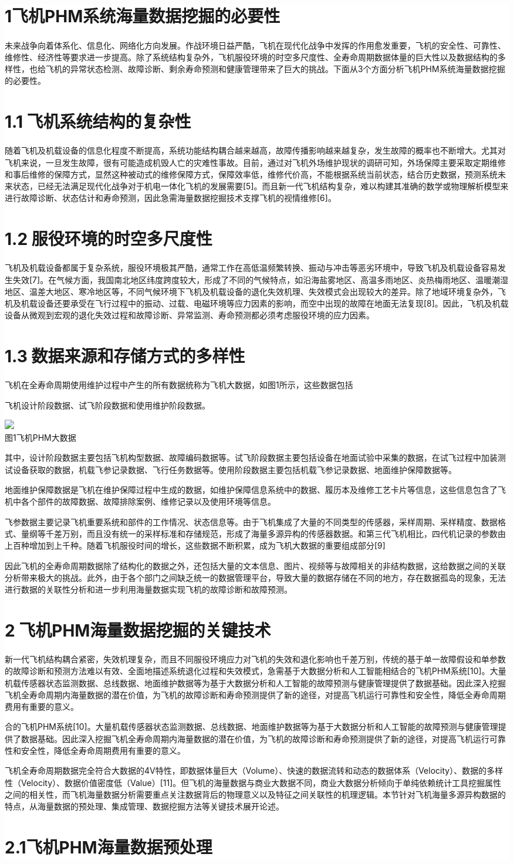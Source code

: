 # 1飞机PHM系统海量数据挖掘的必要性

未来战争向着体系化、信息化、网络化方向发展。作战环境日益严酷，飞机在现代化战争中发挥的作用愈发重要，飞机的安全性、可靠性、维修性、经济性等要求进一步提高。除了系统结构复杂外，飞机服役环境的时空多尺度性、全寿命周期数据体量的巨大性以及数据结构的多样性，也给飞机的异常状态检测、故障诊断、剩余寿命预测和健康管理带来了巨大的挑战。下面从3个方面分析飞机PHM系统海量数据挖掘的必要性。

# 1.1 飞机系统结构的复杂性

随着飞机及机载设备的信息化程度不断提高，系统功能结构耦合越来越高，故障传播影响越来越复杂，发生故障的概率也不断增大。尤其对飞机来说，一旦发生故障，很有可能造成机毁人亡的灾难性事故。目前，通过对飞机外场维护现状的调研可知，外场保障主要采取定期维修和事后维修的保障方式，显然这种被动式的维修保障方式，保障效率低，维修代价高，不能根据系统当前状态，结合历史数据，预测系统未来状态，已经无法满足现代化战争对于机电一体化飞机的发展需要[5]。而且新一代飞机结构复杂，难以构建其准确的数学或物理解析模型来进行故障诊断、状态估计和寿命预测，因此急需海量数据挖掘技术支撑飞机的视情维修[6]。

# 1.2 服役环境的时空多尺度性

飞机及机载设备都属于复杂系统，服役环境极其严酷，通常工作在高低温频繁转换、振动与冲击等恶劣环境中，导致飞机及机载设备容易发生失效[7]。在气候方面，我国南北地区纬度跨度较大，形成了不同的气候特点，如沿海盐雾地区、高温多雨地区、炎热梅雨地区、温暖潮湿地区、温差大地区、寒冷地区等，不同气候环境下飞机及机载设备的退化失效机理、失效模式会出现较大的差异。除了地域环境复杂外，飞机及机载设备还要承受在飞行过程中的振动、过载、电磁环境等应力因素的影响，而空中出现的故障在地面无法复现[8]。因此，飞机及机载设备从微观到宏观的退化失效过程和故障诊断、异常监测、寿命预测都必须考虑服役环境的应力因素。

# 1.3 数据来源和存储方式的多样性

飞机在全寿命周期使用维护过程中产生的所有数据统称为飞机大数据，如图1所示，这些数据包括

飞机设计阶段数据、试飞阶段数据和使用维护阶段数据。

![](https://cdn-mineru.openxlab.org.cn/result/2025-09-13/129d4c01-cdfe-491d-bd51-cd1684406597/374fdb1fade65cc36fe58936d99c332ab0e7870faca6512dbca5bbd57ccef194.jpg)  
图1飞机PHM大数据

其中，设计阶段数据主要包括飞机构型数据、故障编码数据等。试飞阶段数据主要包括设备在地面试验中采集的数据，在试飞过程中加装测试设备获取的数据，机载飞参记录数据、飞行任务数据等。使用阶段数据主要包括机载飞参记录数据、地面维护保障数据等。

地面维护保障数据是飞机在维护保障过程中生成的数据，如维护保障信息系统中的数据、履历本及维修工艺卡片等信息，这些信息包含了飞机中各个部件的故障数据、故障排除案例、维修记录以及使用环境等信息。

飞参数据主要记录飞机重要系统和部件的工作情况、状态信息等。由于飞机集成了大量的不同类型的传感器，采样周期、采样精度、数据格式、量纲等千差万别，而且没有统一的采样标准和存储规范，形成了海量多源异构的传感器数据。和第三代飞机相比，四代机记录的参数由上百种增加到上千种。随着飞机服役时间的增长，这些数据不断积累，成为飞机大数据的重要组成部分[9]

因此飞机的全寿命周期数据除了结构化的数据之外，还包括大量的文本信息、图片、视频等与故障相关的非结构数据，这给数据之间的关联分析带来极大的挑战。此外，由于各个部门之间缺乏统一的数据管理平台，导致大量的数据存储在不同的地方，存在数据孤岛的现象，无法进行数据的关联性分析和进一步利用海量数据实现飞机的故障诊断和故障预测。

# 2 飞机PHM海量数据挖掘的关键技术

新一代飞机结构耦合紧密，失效机理复杂，而且不同服役环境应力对飞机的失效和退化影响也千差万别，传统的基于单一故障假设和单参数的故障诊断和预测方法难以有效、全面地描述系统退化过程和失效模式，急需基于大数据分析和人工智能相结合的飞机PHM系统[10]。大量机载传感器状态监测数据、总线数据、地面维护数据等为基于大数据分析和人工智能的故障预测与健康管理提供了数据基础。因此深入挖掘飞机全寿命周期内海量数据的潜在价值，为飞机的故障诊断和寿命预测提供了新的途径，对提高飞机运行可靠性和安全性，降低全寿命周期费用有重要的意义。

合的飞机PHM系统[10]。大量机载传感器状态监测数据、总线数据、地面维护数据等为基于大数据分析和人工智能的故障预测与健康管理提供了数据基础。因此深入挖掘飞机全寿命周期内海量数据的潜在价值，为飞机的故障诊断和寿命预测提供了新的途径，对提高飞机运行可靠性和安全性，降低全寿命周期费用有重要的意义。

飞机全寿命周期数据完全符合大数据的4V特性，即数据体量巨大（Volume）、快速的数据流转和动态的数据体系（Velocity）、数据的多样性（Velocity）、数据价值密度低（Value）[11]。但飞机的海量数据与商业大数据不同，商业大数据分析倾向于单纯依赖统计工具挖掘属性之间的相关性，而飞机海量数据分析需要重点关注数据背后的物理意义以及特征之间关联性的机理逻辑。本节针对飞机海量多源异构数据的特点，从海量数据的预处理、集成管理、数据挖掘方法等关键技术展开论述。

# 2.1飞机PHM海量数据预处理
